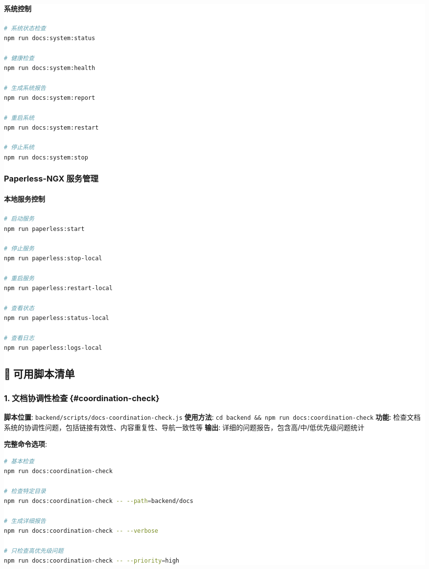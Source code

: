 #### 系统控制
```bash
# 系统状态检查
npm run docs:system:status

# 健康检查
npm run docs:system:health

# 生成系统报告
npm run docs:system:report

# 重启系统
npm run docs:system:restart

# 停止系统
npm run docs:system:stop
```

### Paperless-NGX 服务管理

#### 本地服务控制
```bash
# 启动服务
npm run paperless:start

# 停止服务
npm run paperless:stop-local

# 重启服务
npm run paperless:restart-local

# 查看状态
npm run paperless:status-local

# 查看日志
npm run paperless:logs-local
```

## 🔧 可用脚本清单

### 1. 文档协调性检查 {#coordination-check}
**脚本位置**: `backend/scripts/docs-coordination-check.js`
**使用方法**: `cd backend && npm run docs:coordination-check`
**功能**: 检查文档系统的协调性问题，包括链接有效性、内容重复性、导航一致性等
**输出**: 详细的问题报告，包含高/中/低优先级问题统计

**完整命令选项**:
```bash
# 基本检查
npm run docs:coordination-check

# 检查特定目录
npm run docs:coordination-check -- --path=backend/docs

# 生成详细报告
npm run docs:coordination-check -- --verbose

# 只检查高优先级问题
npm run docs:coordination-check -- --priority=high
```
